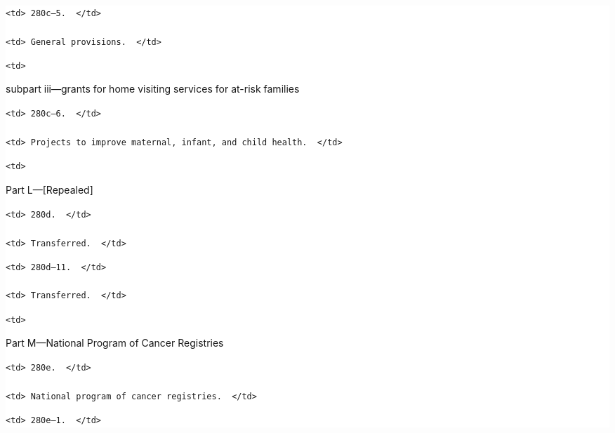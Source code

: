     <td> 280c–5.  </td>

    <td> General provisions.  </td>

  </tr>

  <tr>

    <td> 

subpart iii—grants for home visiting services for at-risk families  </td>

  </tr>

  <tr>

    <td> 280c–6.  </td>

    <td> Projects to improve maternal, infant, and child health.  </td>

  </tr>

  <tr>

    <td> 

Part L—[Repealed]  </td>

  </tr>

  <tr>

    <td> 280d.  </td>

    <td> Transferred.  </td>

  </tr>

  <tr>

    <td> 280d–11.  </td>

    <td> Transferred.  </td>

  </tr>

  <tr>

    <td> 

Part M—National Program of Cancer Registries  </td>

  </tr>

  <tr>

    <td> 280e.  </td>

    <td> National program of cancer registries.  </td>

  </tr>

  <tr>

    <td> 280e–1.  </td>
